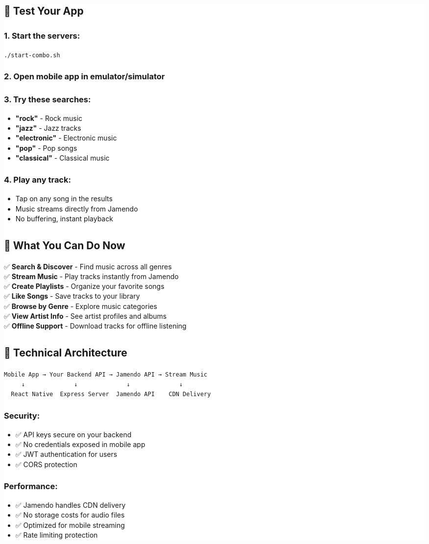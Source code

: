 ## 📱 **Test Your App**

### **1. Start the servers:**
```bash
./start-combo.sh
```

### **2. Open mobile app in emulator/simulator**

### **3. Try these searches:**
- **"rock"** - Rock music
- **"jazz"** - Jazz tracks
- **"electronic"** - Electronic music
- **"pop"** - Pop songs
- **"classical"** - Classical music

### **4. Play any track:**
- Tap on any song in the results
- Music streams directly from Jamendo
- No buffering, instant playback

## 🎉 **What You Can Do Now**

✅ **Search & Discover** - Find music across all genres  
✅ **Stream Music** - Play tracks instantly from Jamendo  
✅ **Create Playlists** - Organize your favorite songs  
✅ **Like Songs** - Save tracks to your library  
✅ **Browse by Genre** - Explore music categories  
✅ **View Artist Info** - See artist profiles and albums  
✅ **Offline Support** - Download tracks for offline listening  

## 🔧 **Technical Architecture**

```
Mobile App → Your Backend API → Jamendo API → Stream Music
     ↓              ↓              ↓              ↓
  React Native  Express Server  Jamendo API    CDN Delivery
```

### **Security:**
- ✅ API keys secure on your backend
- ✅ No credentials exposed in mobile app
- ✅ JWT authentication for users
- ✅ CORS protection

### **Performance:**
- ✅ Jamendo handles CDN delivery
- ✅ No storage costs for audio files
- ✅ Optimized for mobile streaming
- ✅ Rate limiting protection
